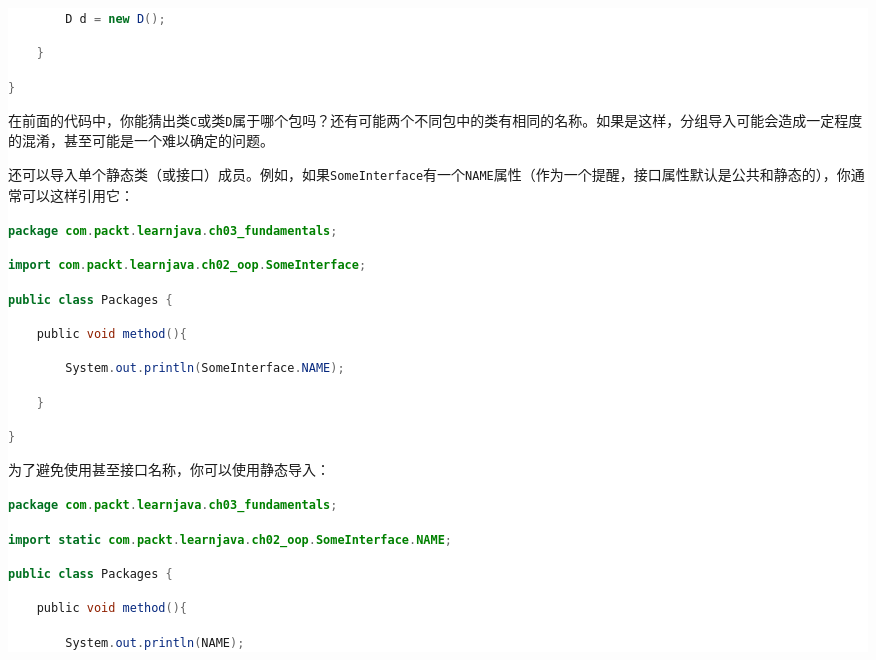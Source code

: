 ```java
        D d = new D();
```

```java
    }
```

```java
}
```

在前面的代码中，你能猜出类`C`或类`D`属于哪个包吗？还有可能两个不同包中的类有相同的名称。如果是这样，分组导入可能会造成一定程度的混淆，甚至可能是一个难以确定的问题。

还可以导入单个静态类（或接口）成员。例如，如果`SomeInterface`有一个`NAME`属性（作为一个提醒，接口属性默认是公共和静态的），你通常可以这样引用它：

```java
package com.packt.learnjava.ch03_fundamentals;
```

```java
import com.packt.learnjava.ch02_oop.SomeInterface;
```

```java
public class Packages {
```

```java
    public void method(){
```

```java
        System.out.println(SomeInterface.NAME);
```

```java
    }
```

```java
}
```

为了避免使用甚至接口名称，你可以使用静态导入：

```java
package com.packt.learnjava.ch03_fundamentals;
```

```java
import static com.packt.learnjava.ch02_oop.SomeInterface.NAME;
```

```java
public class Packages {
```

```java
    public void method(){
```

```java
        System.out.println(NAME);
```
